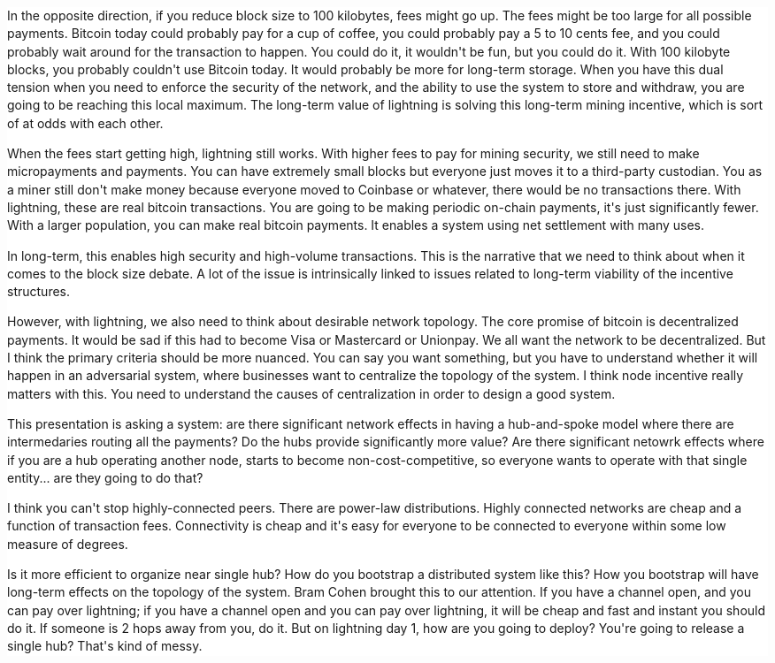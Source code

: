 In the opposite direction, if you reduce block size to 100 kilobytes,
fees might go up. The fees might be too large for all possible payments.
Bitcoin today could probably pay for a cup of coffee, you could probably
pay a 5 to 10 cents fee, and you could probably wait around for the
transaction to happen. You could do it, it wouldn't be fun, but you
could do it. With 100 kilobyte blocks, you probably couldn't use Bitcoin
today. It would probably be more for long-term storage. When you have
this dual tension when you need to enforce the security of the network,
and the ability to use the system to store and withdraw, you are going
to be reaching this local maximum. The long-term value of lightning is
solving this long-term mining incentive, which is sort of at odds with
each other.

When the fees start getting high, lightning still works. With higher
fees to pay for mining security, we still need to make micropayments and
payments. You can have extremely small blocks but everyone just moves it
to a third-party custodian. You as a miner still don't make money
because everyone moved to Coinbase or whatever, there would be no
transactions there. With lightning, these are real bitcoin transactions.
You are going to be making periodic on-chain payments, it's just
significantly fewer. With a larger population, you can make real bitcoin
payments. It enables a system using net settlement with many uses.

In long-term, this enables high security and high-volume transactions.
This is the narrative that we need to think about when it comes to the
block size debate. A lot of the issue is intrinsically linked to issues
related to long-term viability of the incentive structures.

However, with lightning, we also need to think about desirable network
topology. The core promise of bitcoin is decentralized payments. It
would be sad if this had to become Visa or Mastercard or Unionpay. We
all want the network to be decentralized. But I think the primary
criteria should be more nuanced. You can say you want something, but you
have to understand whether it will happen in an adversarial system,
where businesses want to centralize the topology of the system. I think
node incentive really matters with this. You need to understand the
causes of centralization in order to design a good system.

This presentation is asking a system: are there significant network
effects in having a hub-and-spoke model where there are intermedaries
routing all the payments? Do the hubs provide significantly more value?
Are there significant netowrk effects where if you are a hub operating
another node, starts to become non-cost-competitive, so everyone wants
to operate with that single entity... are they going to do that?

I think you can't stop highly-connected peers. There are power-law
distributions. Highly connected networks are cheap and a function of
transaction fees. Connectivity is cheap and it's easy for everyone to be
connected to everyone within some low measure of degrees.

Is it more efficient to organize near single hub? How do you bootstrap a
distributed system like this? How you bootstrap will have long-term
effects on the topology of the system. Bram Cohen brought this to our
attention. If you have a channel open, and you can pay over lightning;
if you have a channel open and you can pay over lightning, it will be
cheap and fast and instant you should do it. If someone is 2 hops away
from you, do it. But on lightning day 1, how are you going to deploy?
You're going to release a single hub? That's kind of messy.
